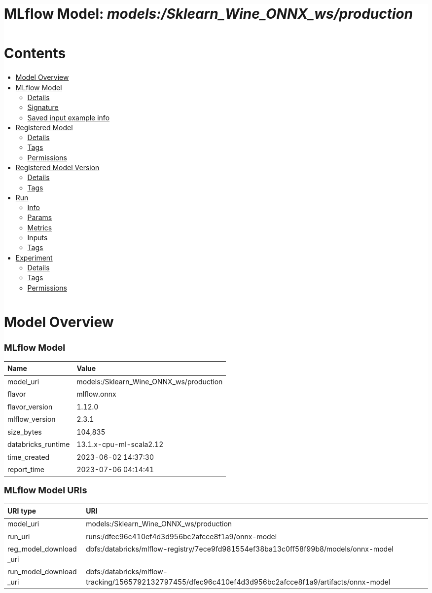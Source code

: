 
MLflow Model: _models:/Sklearn_Wine_ONNX_ws/production_
=======================================================

Contents
========

* [Model Overview](#model-overview)
* [MLflow Model](#mlflow-model)
	* [Details](#details)
	* [Signature](#signature)
	* [Saved input example info](#saved-input-example-info)
* [Registered Model](#registered-model)
	* [Details](#details)
	* [Tags](#tags)
	* [Permissions](#permissions)
* [Registered Model Version](#registered-model-version)
	* [Details](#details)
	* [Tags](#tags)
* [Run](#run)
	* [Info](#info)
	* [Params](#params)
	* [Metrics](#metrics)
	* [Inputs](#inputs)
	* [Tags](#tags)
* [Experiment](#experiment)
	* [Details](#details)
	* [Tags](#tags)
	* [Permissions](#permissions)

# Model Overview
  
<b><font size="+1">MLflow Model</font></b>  

|Name|Value|
| :--- | :--- |
|model_uri|models:/Sklearn_Wine_ONNX_ws/production|
|flavor|mlflow.onnx|
|flavor_version|1.12.0|
|mlflow_version|2.3.1|
|size_bytes|104,835|
|databricks_runtime|13.1.x-cpu-ml-scala2.12|
|time_created|2023-06-02 14:37:30|
|report_time|2023-07-06 04:14:41|
  
<b><font size="+1">MLflow Model URIs</font></b>  

|URI type|URI|
| :--- | :--- |
|model_uri|models:/Sklearn_Wine_ONNX_ws/production|
|run_uri|runs:/dfec96c410ef4d3d956bc2afcce8f1a9/onnx-model|
|reg_model_download_uri|dbfs:/databricks/mlflow-registry/7ece9fd981554ef38ba13c0ff58f99b8/models/onnx-model|
|run_model_download_uri|dbfs:/databricks/mlflow-tracking/1565792132797455/dfec96c410ef4d3d956bc2afcce8f1a9/artifacts/onnx-model|
